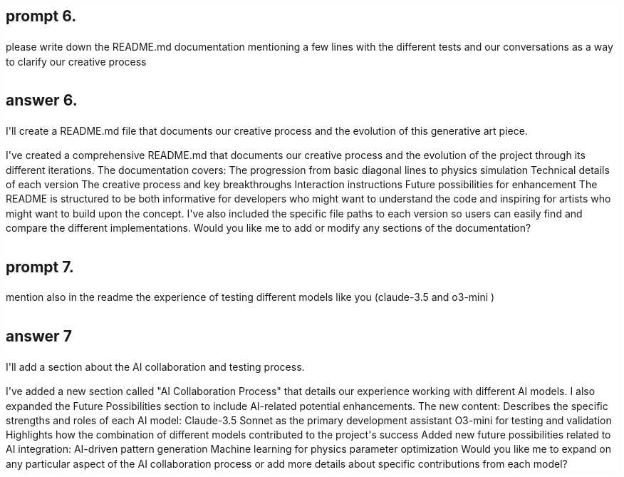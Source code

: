 ## prompt 6. 
please write down the README.md documentation mentioning a few lines with the different tests and our conversations as a way to clarify our creative process 

## answer 6. 
I'll create a README.md file that documents our creative process and the evolution of this generative art piece.

I've created a comprehensive README.md that documents our creative process and the evolution of the project through its different iterations. The documentation covers:
The progression from basic diagonal lines to physics simulation
Technical details of each version
The creative process and key breakthroughs
Interaction instructions
Future possibilities for enhancement
The README is structured to be both informative for developers who might want to understand the code and inspiring for artists who might want to build upon the concept. I've also included the specific file paths to each version so users can easily find and compare the different implementations.
Would you like me to add or modify any sections of the documentation?

## prompt 7. 
mention also in the readme the experience of testing different models like you (claude-3.5 and o3-mini )


## answer 7
I'll add a section about the AI collaboration and testing process.

I've added a new section called "AI Collaboration Process" that details our experience working with different AI models. I also expanded the Future Possibilities section to include AI-related potential enhancements. The new content:
Describes the specific strengths and roles of each AI model:
Claude-3.5 Sonnet as the primary development assistant
O3-mini for testing and validation
Highlights how the combination of different models contributed to the project's success
Added new future possibilities related to AI integration:
AI-driven pattern generation
Machine learning for physics parameter optimization
Would you like me to expand on any particular aspect of the AI collaboration process or add more details about specific contributions from each model?
